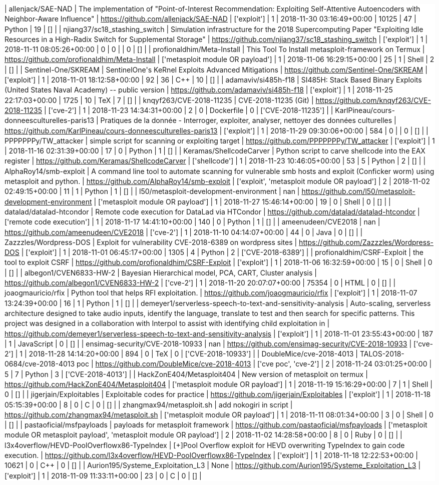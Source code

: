 | allenjack/SAE-NAD | The implementation of "Point-of-Interest Recommendation: Exploiting Self-Attentive Autoencoders with Neighbor-Aware Influence" | https://github.com/allenjack/SAE-NAD | ['exploit'] | 1 | 2018-11-30 03:16:49+00:00 | 10125 | 47 | Python | 19 | [] |
| njiang37/sc18_stashing_switch | Simulation infrastructure for the 2018 Supercomputing Paper "Exploiting Idle Resources in a High-Radix Switch for Supplemental Storage" | https://github.com/njiang37/sc18_stashing_switch | ['exploit'] | 1 | 2018-11-11 08:05:26+00:00 | 0 | 0 | | 0 | [] |
| profionaldhim/Meta-Install | This Tool To Install metasploit-framework on Termux | https://github.com/profionaldhim/Meta-Install | ['metasploit module OR payload'] | 1 | 2018-11-06 16:29:15+00:00 | 25 | 1 | Shell | 2 | [] |
| Sentinel-One/SKREAM | SentinelOne's KeRnel Exploits Advanced Mitigations | https://github.com/Sentinel-One/SKREAM | ['exploit'] | 1 | 2018-11-01 18:12:58+00:00 | 92 | 36 | C++ | 10 | [] |
| adamaviv/si485h-f18 | SI485H: Stack Based Binary Exploits (United States Naval Academy) -- public version | https://github.com/adamaviv/si485h-f18 | ['exploit'] | 1 | 2018-11-25 22:17:03+00:00 | 1725 | 10 | TeX | 7 | [] |
| knqyf263/CVE-2018-11235 | CVE-2018-11235 (Git) | https://github.com/knqyf263/CVE-2018-11235 | ['cve-2'] | 1 | 2018-11-23 14:34:31+00:00 | 2 | 0 | Dockerfile | 0 | ['CVE-2018-11235'] |
| KarlPineau/cours-donneesculturelles-paris13 | Pratiques de la donnée - Interroger, exploiter, analyser, nettoyer des données culturelles | https://github.com/KarlPineau/cours-donneesculturelles-paris13 | ['exploit'] | 1 | 2018-11-29 09:30:06+00:00 | 584 | 0 | | 0 | [] |
| PPPPPPPy/TW_attacker | simple script for scanning or exploiting target | https://github.com/PPPPPPPy/TW_attacker | ['exploit'] | 1 | 2018-11-16 02:31:39+00:00 | 17 | 0 | Python | 1 | [] |
| Keramas/ShellcodeCarver | Python script to carve shellcode into the EAX register | https://github.com/Keramas/ShellcodeCarver | ['shellcode'] | 1 | 2018-11-23 10:46:05+00:00 | 53 | 5 | Python | 2 | [] |
| AlphaRoy14/smb-exploit | A command line tool to automate scanning for vulnerable smb hosts and exploit (Conficker worm) using metasploit and python. | https://github.com/AlphaRoy14/smb-exploit | ['exploit', 'metasploit module OR payload'] | 2 | 2018-11-02 02:49:15+00:00 | 11 | 1 | Python | 1 | [] |
| l50/metasploit-development-environment | nan | https://github.com/l50/metasploit-development-environment | ['metasploit module OR payload'] | 1 | 2018-11-27 15:46:14+00:00 | 19 | 0 | Shell | 0 | [] |
| datalad/datalad-htcondor | Remote code execution for DataLad via HTCondor | https://github.com/datalad/datalad-htcondor | ['remote code execution'] | 1 | 2018-11-17 14:41:10+00:00 | 140 | 0 | Python | 1 | [] |
| ameenudeen/CVE2018 | nan | https://github.com/ameenudeen/CVE2018 | ['cve-2'] | 1 | 2018-11-10 04:14:07+00:00 | 44 | 0 | Java | 0 | [] |
| Zazzzles/Wordpress-DOS | Exploit for vulnerability CVE-2018-6389 on wordpress sites | https://github.com/Zazzzles/Wordpress-DOS | ['exploit'] | 1 | 2018-11-01 06:45:17+00:00 | 1305 | 4 | Python | 2 | ['CVE-2018-6389'] |
| profionaldhim/CSRF-Exploit | the tool to exploit CSRF | https://github.com/profionaldhim/CSRF-Exploit | ['exploit'] | 1 | 2018-11-06 16:32:59+00:00 | 15 | 0 | Shell | 0 | [] |
| albegon1/CVEN6833-HW-2 | Bayesian Hierarchical model, PCA, CART, Cluster analysis | https://github.com/albegon1/CVEN6833-HW-2 | ['cve-2'] | 1 | 2018-11-20 20:07:07+00:00 | 75354 | 0 | HTML | 0 | [] |
| joaogmauricio/rfix | Python tool that helps RFI exploitation. | https://github.com/joaogmauricio/rfix | ['exploit'] | 1 | 2018-11-07 13:24:39+00:00 | 16 | 1 | Python | 1 | [] |
| demeyer1/serverless-speech-to-text-and-sensitivity-analysis | Auto-scaling, serverless architecture designed to take audio inputs, identify the language, translate to test and then search for specific patterns. This project was designed in a collaboration with Interpol to assist with identifying child exploitation in | https://github.com/demeyer1/serverless-speech-to-text-and-sensitivity-analysis | ['exploit'] | 1 | 2018-11-01 23:55:43+00:00 | 187 | 1 | JavaScript | 0 | [] |
| ensimag-security/CVE-2018-10933 | nan | https://github.com/ensimag-security/CVE-2018-10933 | ['cve-2'] | 1 | 2018-11-28 14:14:20+00:00 | 894 | 0 | TeX | 0 | ['CVE-2018-10933'] |
| DoubleMice/cve-2018-4013 | TALOS-2018-0684/cve-2018-4013 poc | https://github.com/DoubleMice/cve-2018-4013 | ['cve poc', 'cve-2'] | 2 | 2018-11-24 03:01:25+00:00 | 5 | 7 | Python | 3 | ['CVE-2018-4013'] |
| HackZonE404/Metasploit404 | New version of metasploit on termux | https://github.com/HackZonE404/Metasploit404 | ['metasploit module OR payload'] | 1 | 2018-11-19 15:16:29+00:00 | 7 | 1 | Shell | 0 | [] |
| jigerjain/Exploitables | Exploitable codes for practice | https://github.com/jigerjain/Exploitables | ['exploit'] | 1 | 2018-11-18 05:15:39+00:00 | 8 | 0 | C | 0 | [] |
| zhangmax94/metasploit.sh | add nokogiri in script | https://github.com/zhangmax94/metasploit.sh | ['metasploit module OR payload'] | 1 | 2018-11-11 08:01:34+00:00 | 3 | 0 | Shell | 0 | [] |
| pastaoficial/msfpayloads | payloads for metasploit framework | https://github.com/pastaoficial/msfpayloads | ['metasploit module OR metasploit payload', 'metasploit module OR payload'] | 2 | 2018-11-02 14:28:58+00:00 | 8 | 0 | Ruby | 0 | [] |
| l3x4overflow/HEVD-PoolOverflowx86-TypeIndex | [+]Pool Overflow exploit for HEVD overwriting TypeIndex to gain code execution. | https://github.com/l3x4overflow/HEVD-PoolOverflowx86-TypeIndex | ['exploit'] | 1 | 2018-11-18 12:22:53+00:00 | 10621 | 0 | C++ | 0 | [] |
| Aurion195/Systeme_Exploitation_L3 | None | https://github.com/Aurion195/Systeme_Exploitation_L3 | ['exploit'] | 1 | 2018-11-09 11:33:11+00:00 | 23 | 0 | C | 0 | [] |